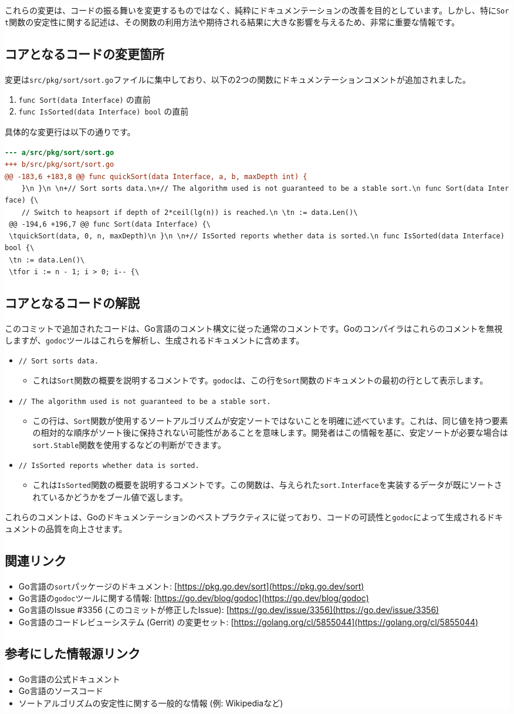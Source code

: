 これらの変更は、コードの振る舞いを変更するものではなく、純粋にドキュメンテーションの改善を目的としています。しかし、特に`Sort`関数の安定性に関する記述は、その関数の利用方法や期待される結果に大きな影響を与えるため、非常に重要な情報です。

## コアとなるコードの変更箇所

変更は`src/pkg/sort/sort.go`ファイルに集中しており、以下の2つの関数にドキュメンテーションコメントが追加されました。

1.  `func Sort(data Interface)` の直前
2.  `func IsSorted(data Interface) bool` の直前

具体的な変更行は以下の通りです。

```diff
--- a/src/pkg/sort/sort.go
+++ b/src/pkg/sort/sort.go
@@ -183,6 +183,8 @@ func quickSort(data Interface, a, b, maxDepth int) {
 	}\n }\n \n+// Sort sorts data.\n+// The algorithm used is not guaranteed to be a stable sort.\n func Sort(data Interface) {\
 	// Switch to heapsort if depth of 2*ceil(lg(n)) is reached.\n \tn := data.Len()\
 @@ -194,6 +196,7 @@ func Sort(data Interface) {\
 \tquickSort(data, 0, n, maxDepth)\n }\n \n+// IsSorted reports whether data is sorted.\n func IsSorted(data Interface) bool {\
 \tn := data.Len()\
 \tfor i := n - 1; i > 0; i-- {\
```

## コアとなるコードの解説

このコミットで追加されたコードは、Go言語のコメント構文に従った通常のコメントです。Goのコンパイラはこれらのコメントを無視しますが、`godoc`ツールはこれらを解析し、生成されるドキュメントに含めます。

*   `// Sort sorts data.`
    *   これは`Sort`関数の概要を説明するコメントです。`godoc`は、この行を`Sort`関数のドキュメントの最初の行として表示します。

*   `// The algorithm used is not guaranteed to be a stable sort.`
    *   この行は、`Sort`関数が使用するソートアルゴリズムが安定ソートではないことを明確に述べています。これは、同じ値を持つ要素の相対的な順序がソート後に保持されない可能性があることを意味します。開発者はこの情報を基に、安定ソートが必要な場合は`sort.Stable`関数を使用するなどの判断ができます。

*   `// IsSorted reports whether data is sorted.`
    *   これは`IsSorted`関数の概要を説明するコメントです。この関数は、与えられた`sort.Interface`を実装するデータが既にソートされているかどうかをブール値で返します。

これらのコメントは、Goのドキュメンテーションのベストプラクティスに従っており、コードの可読性と`godoc`によって生成されるドキュメントの品質を向上させます。

## 関連リンク

*   Go言語の`sort`パッケージのドキュメント: [https://pkg.go.dev/sort](https://pkg.go.dev/sort)
*   Go言語の`godoc`ツールに関する情報: [https://go.dev/blog/godoc](https://go.dev/blog/godoc)
*   Go言語のIssue #3356 (このコミットが修正したIssue): [https://go.dev/issue/3356](https://go.dev/issue/3356)
*   Go言語のコードレビューシステム (Gerrit) の変更セット: [https://golang.org/cl/5855044](https://golang.org/cl/5855044)

## 参考にした情報源リンク

*   Go言語の公式ドキュメント
*   Go言語のソースコード
*   ソートアルゴリズムの安定性に関する一般的な情報 (例: Wikipediaなど)
